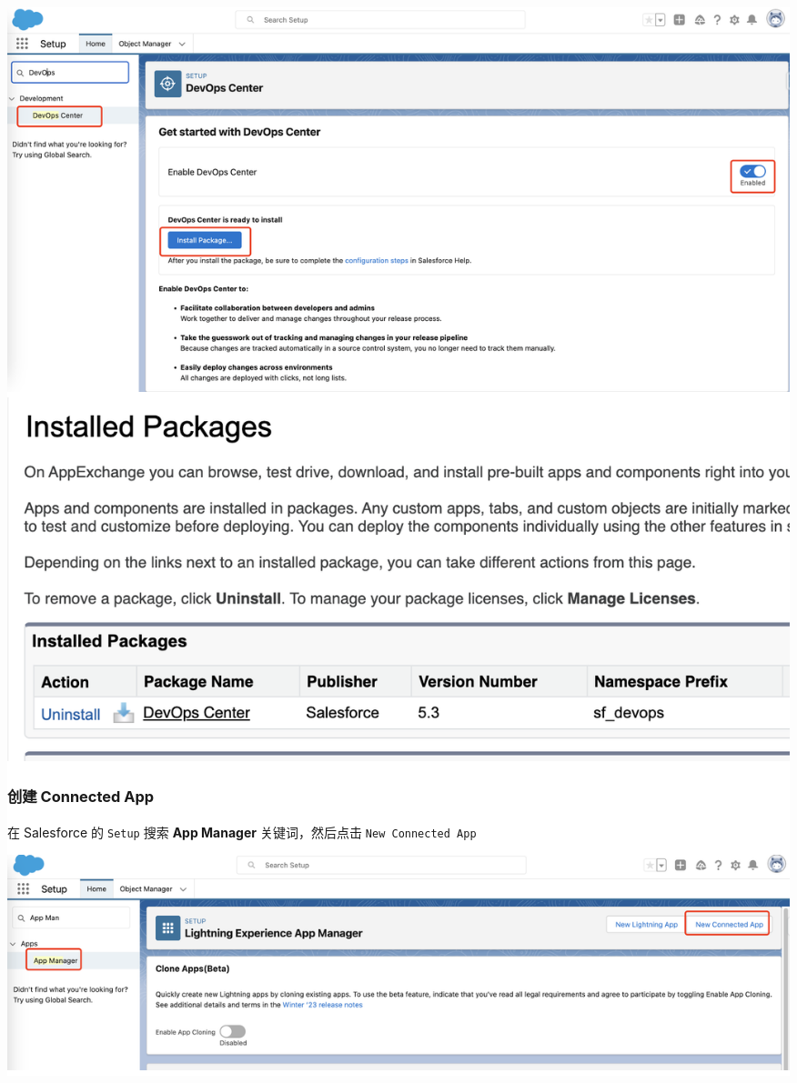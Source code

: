![img](/img/in-post/post-bg-devops-center-guide-1.png)
![img](/img/in-post/post-bg-devops-center-guide-2.png)

### 创建 Connected App

在 Salesforce 的 `Setup` 搜索 **App Manager** 关键词，然后点击 `New Connected App`

![img](/img/in-post/post-bg-devops-center-guide-3.png)
